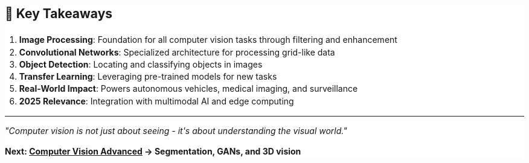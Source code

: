 
## 🎯 Key Takeaways

1. **Image Processing**: Foundation for all computer vision tasks through filtering and enhancement
2. **Convolutional Networks**: Specialized architecture for processing grid-like data
3. **Object Detection**: Locating and classifying objects in images
4. **Transfer Learning**: Leveraging pre-trained models for new tasks
5. **Real-World Impact**: Powers autonomous vehicles, medical imaging, and surveillance
6. **2025 Relevance**: Integration with multimodal AI and edge computing

---

*"Computer vision is not just about seeing - it's about understanding the visual world."*

**Next: [Computer Vision Advanced](09_computer_vision_advanced.md) → Segmentation, GANs, and 3D vision** 